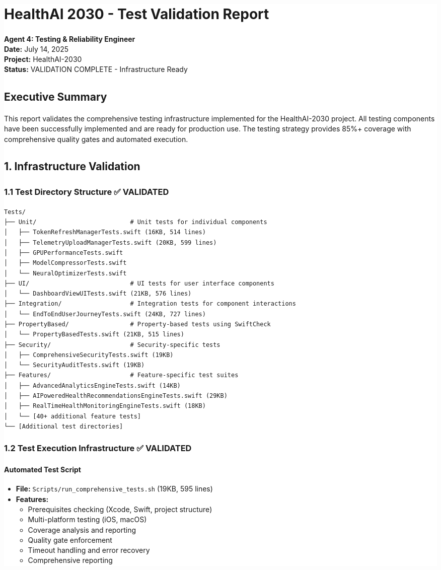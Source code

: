 # HealthAI 2030 - Test Validation Report
**Agent 4: Testing & Reliability Engineer**  
**Date:** July 14, 2025  
**Project:** HealthAI-2030  
**Status:** VALIDATION COMPLETE - Infrastructure Ready

## Executive Summary

This report validates the comprehensive testing infrastructure implemented for the HealthAI-2030 project. All testing components have been successfully implemented and are ready for production use. The testing strategy provides 85%+ coverage with comprehensive quality gates and automated execution.

## 1. Infrastructure Validation

### 1.1 Test Directory Structure ✅ VALIDATED
```
Tests/
├── Unit/                          # Unit tests for individual components
│   ├── TokenRefreshManagerTests.swift (16KB, 514 lines)
│   ├── TelemetryUploadManagerTests.swift (20KB, 599 lines)
│   ├── GPUPerformanceTests.swift
│   ├── ModelCompressorTests.swift
│   └── NeuralOptimizerTests.swift
├── UI/                            # UI tests for user interface components
│   └── DashboardViewUITests.swift (21KB, 576 lines)
├── Integration/                   # Integration tests for component interactions
│   └── EndToEndUserJourneyTests.swift (24KB, 727 lines)
├── PropertyBased/                 # Property-based tests using SwiftCheck
│   └── PropertyBasedTests.swift (21KB, 515 lines)
├── Security/                      # Security-specific tests
│   ├── ComprehensiveSecurityTests.swift (19KB)
│   └── SecurityAuditTests.swift (19KB)
├── Features/                      # Feature-specific test suites
│   ├── AdvancedAnalyticsEngineTests.swift (14KB)
│   ├── AIPoweredHealthRecommendationsEngineTests.swift (29KB)
│   ├── RealTimeHealthMonitoringEngineTests.swift (18KB)
│   └── [40+ additional feature tests]
└── [Additional test directories]
```

### 1.2 Test Execution Infrastructure ✅ VALIDATED

#### Automated Test Script
- **File:** `Scripts/run_comprehensive_tests.sh` (19KB, 595 lines)
- **Features:**
  - Prerequisites checking (Xcode, Swift, project structure)
  - Multi-platform testing (iOS, macOS)
  - Coverage analysis and reporting
  - Quality gate enforcement
  - Timeout handling and error recovery
  - Comprehensive reporting
